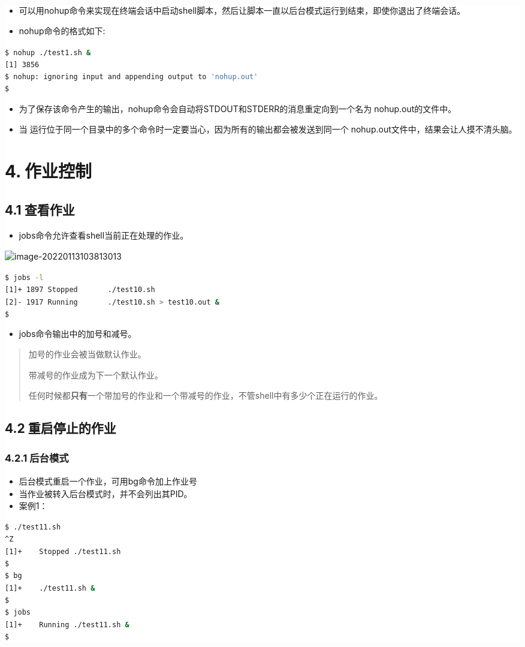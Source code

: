- 可以用nohup命令来实现在终端会话中启动shell脚本，然后让脚本一直以后台模式运行到结束，即使你退出了终端会话。

- nohup命令的格式如下:

```bash
$ nohup ./test1.sh &
[1] 3856 
$ nohup: ignoring input and appending output to 'nohup.out' 
$ 
```

- 为了保存该命令产生的输出，nohup命令会自动将STDOUT和STDERR的消息重定向到一个名为 nohup.out的文件中。

- 当 运行位于同一个目录中的多个命令时一定要当心，因为所有的输出都会被发送到同一个 nohup.out文件中，结果会让人摸不清头脑。

# 4. 作业控制

## 4.1 查看作业

- jobs命令允许查看shell当前正在处理的作业。

![image-20220113103813013](https://herozql.oss-cn-beijing.aliyuncs.com/main/image-20220113103813013.png)

```bash
$ jobs -l
[1]+ 1897 Stopped 		./test10.sh 
[2]- 1917 Running 		./test10.sh > test10.out & 
$ 
```

- jobs命令输出中的加号和减号。

>加号的作业会被当做默认作业。
>
>带减号的作业成为下一个默认作业。
>
>任何时候都**只有**一个带加号的作业和一个带减号的作业，不管shell中有多少个正在运行的作业。

## 4.2 重启停止的作业

### 4.2.1 后台模式

- 后台模式重启一个作业，可用bg命令加上作业号
- 当作业被转入后台模式时，并不会列出其PID。
- 案例1：

```bash
$ ./test11.sh
^Z 
[1]+ 	Stopped ./test11.sh 
$ 
$ bg
[1]+ 	./test11.sh & 
$ 
$ jobs
[1]+ 	Running ./test11.sh & 
$ 
```
